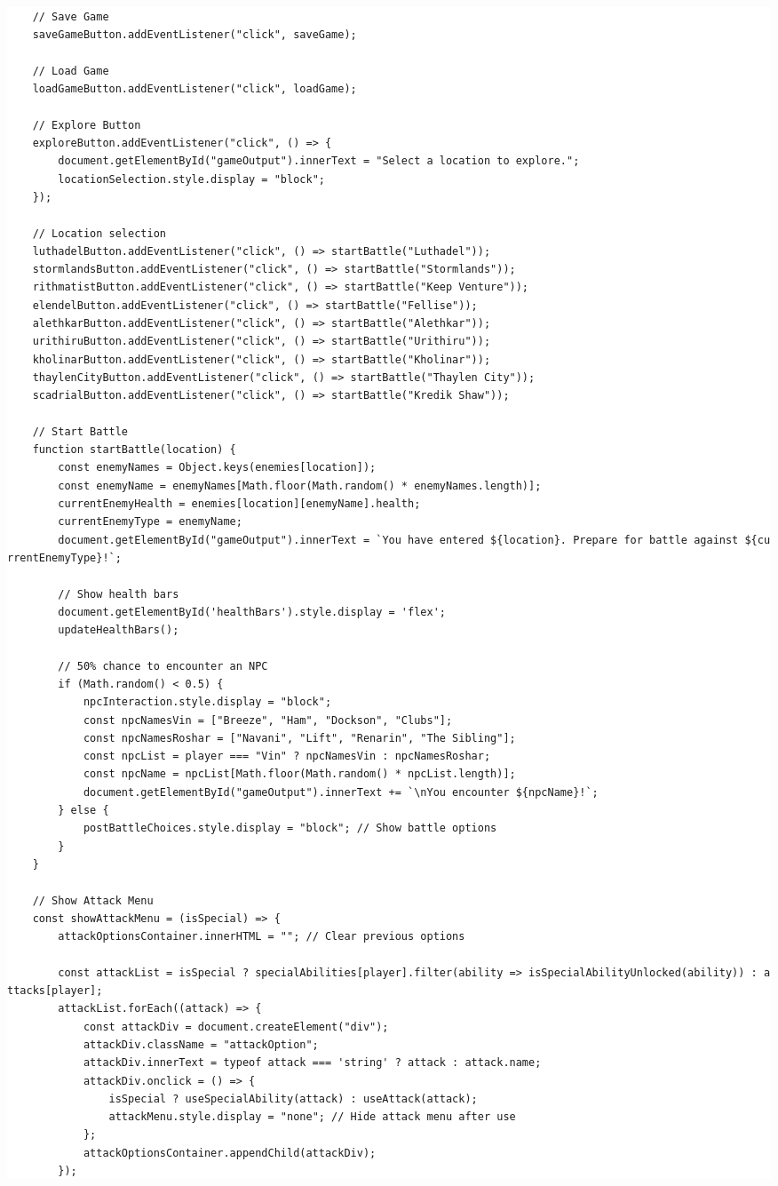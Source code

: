         // Save Game
        saveGameButton.addEventListener("click", saveGame);

        // Load Game
        loadGameButton.addEventListener("click", loadGame);

        // Explore Button
        exploreButton.addEventListener("click", () => {
            document.getElementById("gameOutput").innerText = "Select a location to explore.";
            locationSelection.style.display = "block";
        });

        // Location selection
        luthadelButton.addEventListener("click", () => startBattle("Luthadel"));
        stormlandsButton.addEventListener("click", () => startBattle("Stormlands"));
        rithmatistButton.addEventListener("click", () => startBattle("Keep Venture"));
        elendelButton.addEventListener("click", () => startBattle("Fellise"));
        alethkarButton.addEventListener("click", () => startBattle("Alethkar"));
        urithiruButton.addEventListener("click", () => startBattle("Urithiru"));
        kholinarButton.addEventListener("click", () => startBattle("Kholinar"));
        thaylenCityButton.addEventListener("click", () => startBattle("Thaylen City"));
        scadrialButton.addEventListener("click", () => startBattle("Kredik Shaw"));

        // Start Battle
        function startBattle(location) {
            const enemyNames = Object.keys(enemies[location]);
            const enemyName = enemyNames[Math.floor(Math.random() * enemyNames.length)];
            currentEnemyHealth = enemies[location][enemyName].health;
            currentEnemyType = enemyName;
            document.getElementById("gameOutput").innerText = `You have entered ${location}. Prepare for battle against ${currentEnemyType}!`;

            // Show health bars
            document.getElementById('healthBars').style.display = 'flex';
            updateHealthBars();

            // 50% chance to encounter an NPC
            if (Math.random() < 0.5) {
                npcInteraction.style.display = "block";
                const npcNamesVin = ["Breeze", "Ham", "Dockson", "Clubs"];
                const npcNamesRoshar = ["Navani", "Lift", "Renarin", "The Sibling"];
                const npcList = player === "Vin" ? npcNamesVin : npcNamesRoshar;
                const npcName = npcList[Math.floor(Math.random() * npcList.length)];
                document.getElementById("gameOutput").innerText += `\nYou encounter ${npcName}!`;
            } else {
                postBattleChoices.style.display = "block"; // Show battle options
            }
        }

        // Show Attack Menu
        const showAttackMenu = (isSpecial) => {
            attackOptionsContainer.innerHTML = ""; // Clear previous options

            const attackList = isSpecial ? specialAbilities[player].filter(ability => isSpecialAbilityUnlocked(ability)) : attacks[player];
            attackList.forEach((attack) => {
                const attackDiv = document.createElement("div");
                attackDiv.className = "attackOption";
                attackDiv.innerText = typeof attack === 'string' ? attack : attack.name;
                attackDiv.onclick = () => {
                    isSpecial ? useSpecialAbility(attack) : useAttack(attack);
                    attackMenu.style.display = "none"; // Hide attack menu after use
                };
                attackOptionsContainer.appendChild(attackDiv);
            });
